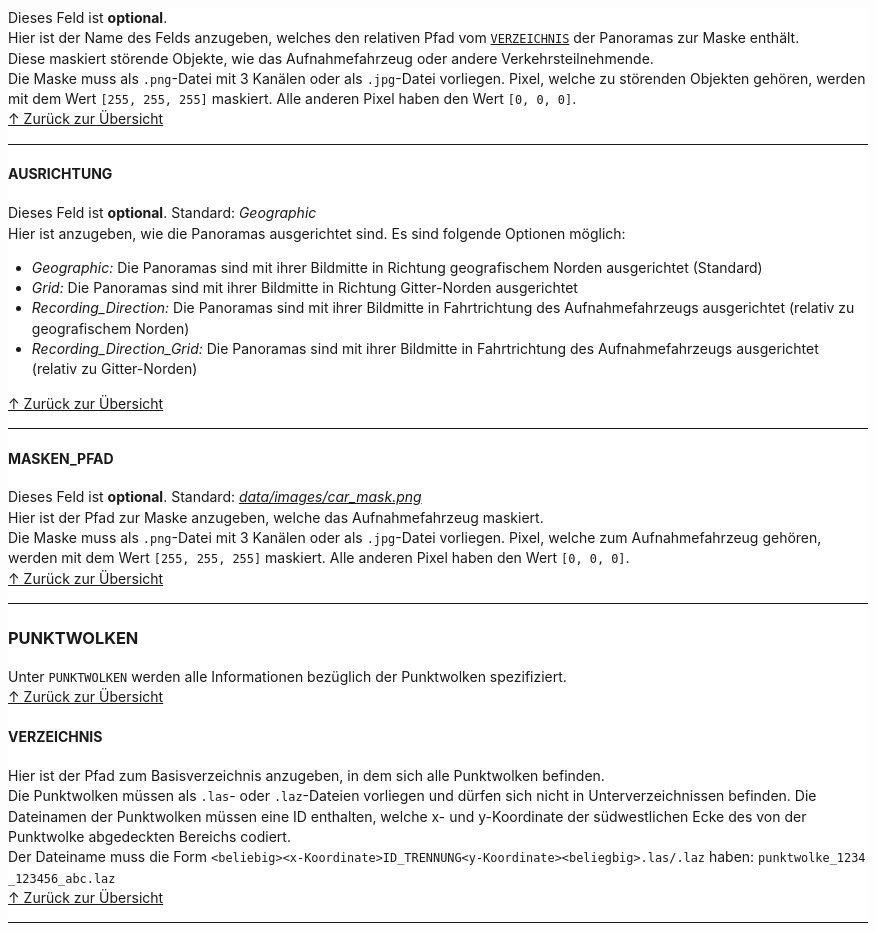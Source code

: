 Dieses Feld ist **optional**.  
Hier ist der Name des Felds anzugeben, welches den relativen Pfad vom [`VERZEICHNIS`](#verzeichnis-panoramas)
der Panoramas zur Maske enthält.  
Diese maskiert störende Objekte, wie das Aufnahmefahrzeug oder andere Verkehrsteilnehmende.  
Die Maske muss als `.png`-Datei mit 3 Kanälen oder als `.jpg`-Datei vorliegen.
Pixel, welche zu störenden Objekten gehören, werden mit dem Wert `[255, 255, 255]` maskiert.
Alle anderen Pixel haben den Wert `[0, 0, 0]`.  
[↑ Zurück zur Übersicht](#dokumentation-der-konfigurationsdatei)

---

#### AUSRICHTUNG

Dieses Feld ist **optional**. Standard: *Geographic*  
Hier ist anzugeben, wie die Panoramas ausgerichtet sind.
Es sind folgende Optionen möglich:

- *Geographic:* Die Panoramas sind mit ihrer Bildmitte in Richtung geografischem Norden ausgerichtet (Standard)
- *Grid:* Die Panoramas sind mit ihrer Bildmitte in Richtung Gitter-Norden ausgerichtet
- *Recording_Direction:* Die Panoramas sind mit ihrer Bildmitte in Fahrtrichtung des Aufnahmefahrzeugs ausgerichtet
  (relativ zu geografischem Norden)
- *Recording_Direction_Grid:* Die Panoramas sind mit ihrer Bildmitte in Fahrtrichtung des Aufnahmefahrzeugs ausgerichtet
  (relativ zu Gitter-Norden)

[↑ Zurück zur Übersicht](#dokumentation-der-konfigurationsdatei)

---

#### <a id="masken_pfad-panoramas"></a> MASKEN_PFAD

Dieses Feld ist **optional**. Standard: [*data/images/car_mask.png*](../data/images/car_mask.png)  
Hier ist der Pfad zur Maske anzugeben, welche das Aufnahmefahrzeug maskiert.  
Die Maske muss als `.png`-Datei mit 3 Kanälen oder als `.jpg`-Datei vorliegen.
Pixel, welche zum Aufnahmefahrzeug gehören, werden mit dem Wert `[255, 255, 255]` maskiert.
Alle anderen Pixel haben den Wert `[0, 0, 0]`.  
[↑ Zurück zur Übersicht](#dokumentation-der-konfigurationsdatei)

---

### PUNKTWOLKEN

Unter `PUNKTWOLKEN` werden alle Informationen bezüglich der Punktwolken spezifiziert.  
[↑ Zurück zur Übersicht](#dokumentation-der-konfigurationsdatei)

#### <a id="verzeichnis-punktwolken"></a> VERZEICHNIS

Hier ist der Pfad zum Basisverzeichnis anzugeben, in dem sich alle Punktwolken befinden.  
Die Punktwolken müssen als `.las`- oder `.laz`-Dateien vorliegen und dürfen sich nicht in Unterverzeichnissen befinden.
Die Dateinamen der Punktwolken müssen eine ID enthalten, welche x- und y-Koordinate der südwestlichen
Ecke des von der Punktwolke abgedeckten Bereichs codiert.  
Der Dateiname muss die Form `<beliebig><x-Koordinate>ID_TRENNUNG<y-Koordinate><beliegbig>.las/.laz` haben:
`punktwolke_1234_123456_abc.laz`  
[↑ Zurück zur Übersicht](#dokumentation-der-konfigurationsdatei)

---